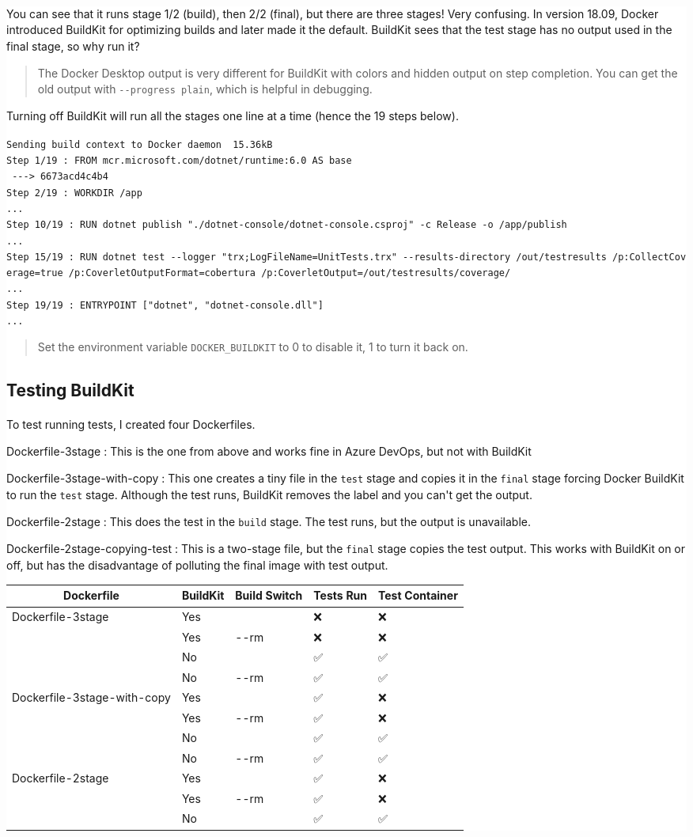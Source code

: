 You can see that it runs stage 1/2 (build), then 2/2 (final), but there are three stages! Very confusing. In version 18.09, Docker introduced BuildKit for optimizing builds and later made it the default. BuildKit sees that the test stage has no output used in the final stage, so why run it?

> The Docker Desktop output is very different for BuildKit with colors and hidden output on step completion. You can get the old output with `--progress plain`, which is helpful in debugging.

Turning off BuildKit will run all the stages one line at a time (hence the 19 steps below).

```text
Sending build context to Docker daemon  15.36kB
Step 1/19 : FROM mcr.microsoft.com/dotnet/runtime:6.0 AS base
 ---> 6673acd4c4b4
Step 2/19 : WORKDIR /app
...
Step 10/19 : RUN dotnet publish "./dotnet-console/dotnet-console.csproj" -c Release -o /app/publish
...
Step 15/19 : RUN dotnet test --logger "trx;LogFileName=UnitTests.trx" --results-directory /out/testresults /p:CollectCoverage=true /p:CoverletOutputFormat=cobertura /p:CoverletOutput=/out/testresults/coverage/
...
Step 19/19 : ENTRYPOINT ["dotnet", "dotnet-console.dll"]
...
```

> Set the environment variable `DOCKER_BUILDKIT` to 0 to disable it, 1 to turn it back on.

## Testing BuildKit

To test running tests, I created four Dockerfiles.

Dockerfile-3stage
: This is the one from above and works fine in Azure DevOps, but not with BuildKit

Dockerfile-3stage-with-copy
: This one creates a tiny file in the `test` stage and copies it in the `final` stage forcing Docker BuildKit to run the `test` stage. Although the test runs, BuildKit removes the label and you can't get the output.

Dockerfile-2stage
: This does the test in the `build` stage. The test runs, but the output is unavailable.

Dockerfile-2stage-copying-test
: This is a two-stage file, but the `final` stage copies the test output. This works with BuildKit on or off, but has the disadvantage of polluting the final image with test output.

| Dockerfile                     | BuildKit | Build Switch | Tests Run | Test Container |
| ------------------------------ | -------- | ------------ | --------- | -------------- |
| Dockerfile-3stage              | Yes      |              | ❌         | ❌              |
|                                | Yes      | --rm         | ❌         | ❌              |
|                                | No       |              | ✅         | ✅              |
|                                | No       | --rm         | ✅         | ✅              |
| Dockerfile-3stage-with-copy    | Yes      |              | ✅         | ❌              |
|                                | Yes      | --rm         | ✅         | ❌              |
|                                | No       |              | ✅         | ✅              |
|                                | No       | --rm         | ✅         | ✅              |
| Dockerfile-2stage              | Yes      |              | ✅         | ❌              |
|                                | Yes      | --rm         | ✅         | ❌              |
|                                | No       |              | ✅         | ✅              |